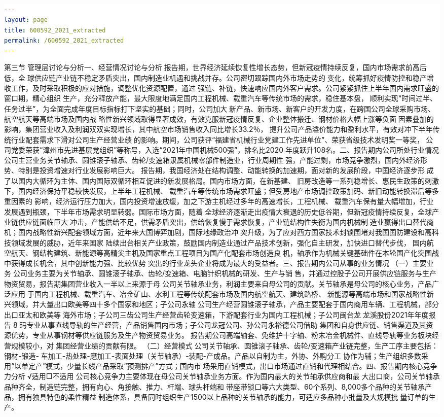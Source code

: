 ```yaml
---
layout: page
title: 600592_2021_extracted
permalink: /600592_2021_extracted
---
```


第三节
管理层讨论与分析一、经营情况讨论与分析
报告期，世界经济延续恢复性增长态势，但新冠疫情持续反复，国内市场需求前高后低，全
球供应链产业链不稳定矛盾突出，国内制造业机遇和挑战并存。公司密切跟踪国内外市场走势的
变化，统筹抓好疫情防控和稳产增收工作，及时采取积极的应对措施，调整优化资源配置，通过
强链、补链，快速响应国内外客户需求。公司紧紧抓住上半年国内需求旺盛的窗口期，精心组织
生产，充分释放产能，最大限度地满足国内工程机械、载重汽车等传统市场的需求，稳住基本盘，
顺利实现“时间过半、任务过半”，为全面完成年度目标指标打下坚实的基础；同时，公司加大
新产品、新市场、新客户的开发力度，在跨国公司全球采购市场、航空航天等高端市场及国内战
略性新兴领域取得显著成效，有效克服新冠疫情反复、企业整体搬迁、钢材价格大幅上涨等负面
因素叠加的影响，集团营业收入及利润双双实现增长，其中航空市场销售收入同比增长33.2％，
提升公司产品溢价能力和盈利水平，有效对冲下半年传统行业配套需求下滑对公司生产经营业绩
的影响。期间，公司获评“福建省机械行业党建工作先进单位”、荣获省级技术发明奖一等奖，
公司党委荣获“漳州市先进基层党组织”等称号，入选“2021年中国机械500强”，排名比2020
年度跃升108名。二、报告期内公司所处行业情况
公司主营业务关节轴承、圆锥滚子轴承、齿轮/变速箱隶属机械零部件制造业，行业周期性
强，产能过剩，市场竞争激烈，国内外经济形势、特别是投资增速对行业发展影响巨大。
报告期，我国经济处在结构调整、动能转换的加速期，面对新的发展阶段，中国经济逐步形
成了以国内大循环为主体、国内国际双循环相互促进的新发展格局。国内市场方面，在新基建、
旧房改造等一系列稳增长、惠民生政策的刺激下，国内经济保持平稳较快发展，上半年工程机械、
载重汽车等传统市场需求旺盛；但受房地产市场调控政策加码、新旧动能转换滞后等多重因素的
影响，经济运行压力加大，国内投资增速放缓，加之下游主机经过多年的高速增长，工程机械、
载重汽车保有量大幅增加，行业发展遇到瓶颈，下半年市场需求明显转弱。国际市场方面，随着
全球经济逐渐走出疫情大衰退的历史低谷期，但新冠疫情持续反复，全球产业链供应链面临巨大
冲击，产能供给不足，供需矛盾突出，供给恢复慢于需求恢复，产业链结构性失衡为国内机械制
造业赢得出口替代商机；国内战略性新兴配套领域方面，近年来大国博弈加剧，国际地缘政治冲
突升级，为了应对西方国家技术封锁围堵对我国国防建设和高科技领域发展的威胁，近年来国家
陆续出台相关产业政策，鼓励国内制造业通过产品技术创新，强化自主研发，加快进口替代步伐，
国内航空航天、钢结构建筑、新能源等高精尖主机及国家重点工程项目为国产化配套市场创造良
机，轴承作为机械关键基础件在本轮国产化突围战中获得成长机会，其中创新能力强、比较优势
突出的行业龙头企业将成为最大的受益者。三、报告期内公司从事的业务情况
（一）主要业务
公司业务主要为关节轴承、圆锥滚子轴承、齿轮/变速箱、电脑针织机械的研发、生产与销
售，并通过控股子公司开展供应链服务与生产物资贸易，报告期集团营业收入一半以上来源于母
公司关节轴承业务，利润主要来自母公司的贡献。关节轴承是母公司的核心业务，产品广泛应用
于国内工程机械、载重汽车、冶金矿山、水利工程等传统配套市场及国内航空航天、建筑路桥、
新能源等高端市场和国家战略性新兴领域，并大量出口欧美等四十多个国家和地区；子公司永轴
公司生产经营圆锥滚子轴承，产品主要配套于国内商用车辆、工程机械，部分出口亚太和欧美等
海外市场；子公司三齿公司生产经营齿轮变速箱，下游配套行业为国内工程机械；子公司闽台龙
龙溪股份2021年年度报告
8
玛专业从事直线导轨的生产经营，产品销售国内市场；子公司龙冠公司、孙公司永裕德公司借助
集团和自身供应链、销售渠道及其资源优势，专业从事钢材等供应链服务及生产物资贸易业务。
报告期公司高端轴套、免维护十字轴、粉末冶金机械件、直线导轨等业务板块经营规模较小，对
集团经营业绩的贡献有限。
（二）经营模式
公司关节轴承、圆锥滚子轴承、齿轮/变速箱产业链完整，生产工序主要包括：钢材-锻造-
车加工-热处理-磨加工-表面处理（关节轴承）-装配-产成品。产品以自制为主，外协、外购分工
协作为辅；生产组织多数采用“以单定产”模式，少量长线产品采取“预测排产”方式；国内市
场采用直销模式，出口市场通过直销和代理相结合。四、报告期内核心竞争力分析
√适用□不适用
公司核心竞争力主要体现在母公司关节轴承业务方面。作为国内最大的关节轴承供应商和最
大出口商，公司关节轴承品种齐全，制造链完整，拥有向心、角接触、推力、杆端、球头杆端和
带座带锁口等六大类型、60个系列、8,000多个品种的关节轴承产品，拥有独具特色的柔性精益
制造体系，具备同时组织生产1500以上品种的关节轴承的能力，可适应多品种小批量及大规模批
量订单的生产。